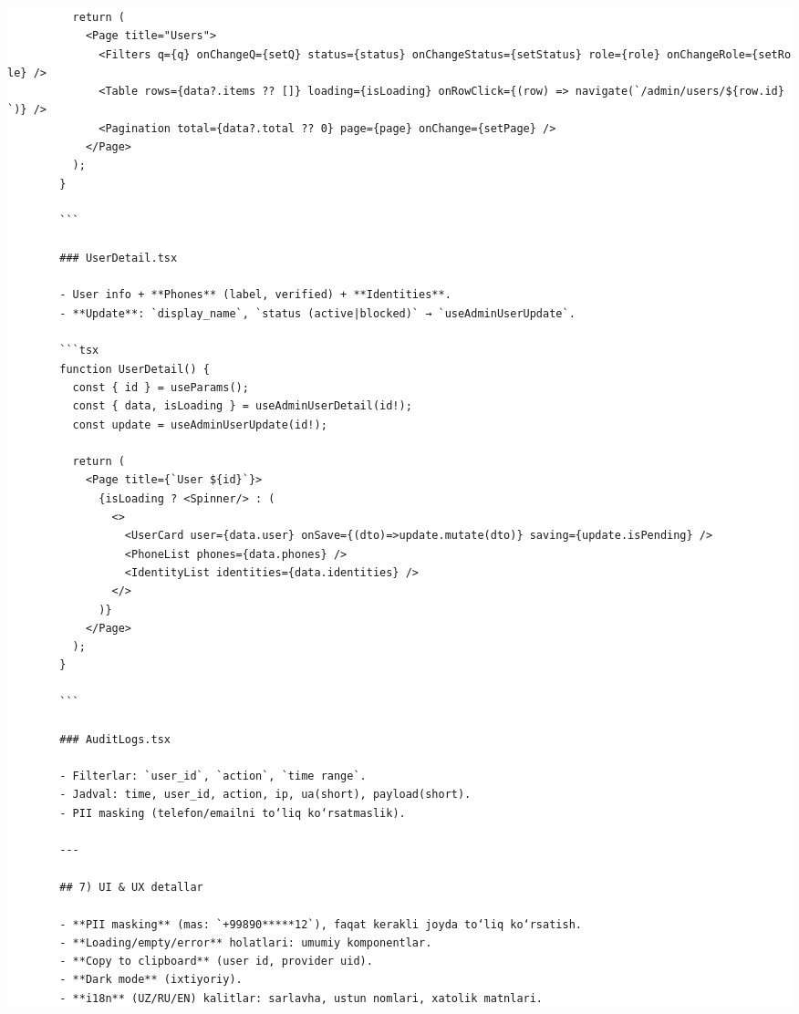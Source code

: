               return (
                <Page title="Users">
                  <Filters q={q} onChangeQ={setQ} status={status} onChangeStatus={setStatus} role={role} onChangeRole={setRole} />
                  <Table rows={data?.items ?? []} loading={isLoading} onRowClick={(row) => navigate(`/admin/users/${row.id}`)} />
                  <Pagination total={data?.total ?? 0} page={page} onChange={setPage} />
                </Page>
              );
            }
            
            ```
            
            ### UserDetail.tsx
            
            - User info + **Phones** (label, verified) + **Identities**.
            - **Update**: `display_name`, `status (active|blocked)` → `useAdminUserUpdate`.
            
            ```tsx
            function UserDetail() {
              const { id } = useParams();
              const { data, isLoading } = useAdminUserDetail(id!);
              const update = useAdminUserUpdate(id!);
            
              return (
                <Page title={`User ${id}`}>
                  {isLoading ? <Spinner/> : (
                    <>
                      <UserCard user={data.user} onSave={(dto)=>update.mutate(dto)} saving={update.isPending} />
                      <PhoneList phones={data.phones} />
                      <IdentityList identities={data.identities} />
                    </>
                  )}
                </Page>
              );
            }
            
            ```
            
            ### AuditLogs.tsx
            
            - Filterlar: `user_id`, `action`, `time range`.
            - Jadval: time, user_id, action, ip, ua(short), payload(short).
            - PII masking (telefon/emailni to‘liq ko‘rsatmaslik).
            
            ---
            
            ## 7) UI & UX detallar
            
            - **PII masking** (mas: `+99890*****12`), faqat kerakli joyda to‘liq ko‘rsatish.
            - **Loading/empty/error** holatlari: umumiy komponentlar.
            - **Copy to clipboard** (user id, provider uid).
            - **Dark mode** (ixtiyoriy).
            - **i18n** (UZ/RU/EN) kalitlar: sarlavha, ustun nomlari, xatolik matnlari.
            